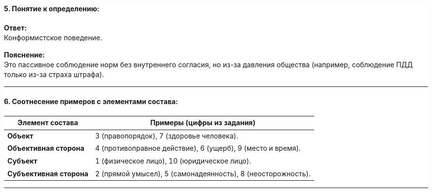 
#### **5. Понятие к определению:**  
**Ответ:**  
Конформистское поведение.  

**Пояснение:**  
Это пассивное соблюдение норм без внутреннего согласия, но из-за давления общества (например, соблюдение ПДД только из-за страха штрафа).  

---

#### **6. Соотнесение примеров с элементами состава:**  

| Элемент состава | Примеры (цифры из задания) |
|-----------------|---------------------------|
| **Объект** | 3 (правопорядок), 7 (здоровье человека). |
| **Объективная сторона** | 4 (противоправное действие), 6 (ущерб), 9 (место и время). |
| **Субъект** | 1 (физическое лицо), 10 (юридическое лицо). |
| **Субъективная сторона** | 2 (прямой умысел), 5 (самонадеянность), 8 (неосторожность). |

---
